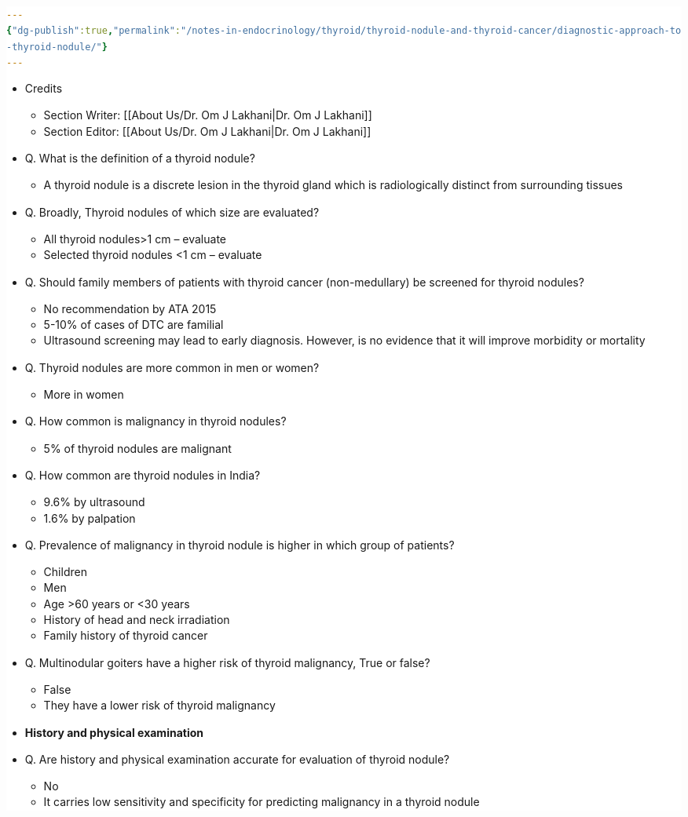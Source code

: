 ```yaml
---
{"dg-publish":true,"permalink":"/notes-in-endocrinology/thyroid/thyroid-nodule-and-thyroid-cancer/diagnostic-approach-to-thyroid-nodule/"}
---
```


- Credits
    - Section Writer: [[About Us/Dr. Om J Lakhani\|Dr. Om J Lakhani]]
    - Section Editor: [[About Us/Dr. Om J Lakhani\|Dr. Om J Lakhani]]



- Q. What is the definition of a thyroid nodule? 
    - A thyroid nodule is a discrete lesion in the thyroid gland which is radiologically distinct from surrounding tissues 


- Q. Broadly, Thyroid nodules of which size are evaluated? 
    - All thyroid nodules>1 cm – evaluate
    - Selected thyroid nodules <1 cm – evaluate 


- Q. Should family members of patients with thyroid cancer (non-medullary) be screened for thyroid nodules? 
    - No recommendation by ATA 2015
    - 5-10% of cases of DTC are familial
    - Ultrasound screening may lead to early diagnosis. However, is no evidence that it will improve morbidity or mortality 


- Q. Thyroid nodules are more common in men or women? 
    - More in women 


- Q. How common is malignancy in thyroid nodules? 
    - 5% of thyroid nodules are malignant 


- Q. How common are thyroid nodules in India? 
    - 9.6% by ultrasound
    - 1.6% by palpation


- Q. Prevalence of malignancy in thyroid nodule is higher in which group of patients? 
    - Children
    - Men
    - Age >60 years or <30 years
    - History of head and neck irradiation
    - Family history of thyroid cancer 


- Q. Multinodular goiters have a higher risk of thyroid malignancy, True or false? 
    - False
    - They have a lower risk of thyroid malignancy 


- **History and physical examination**


- Q. Are history and physical examination accurate for evaluation of thyroid nodule? 
    - No
    - It carries low sensitivity and specificity for predicting malignancy in a thyroid nodule 
